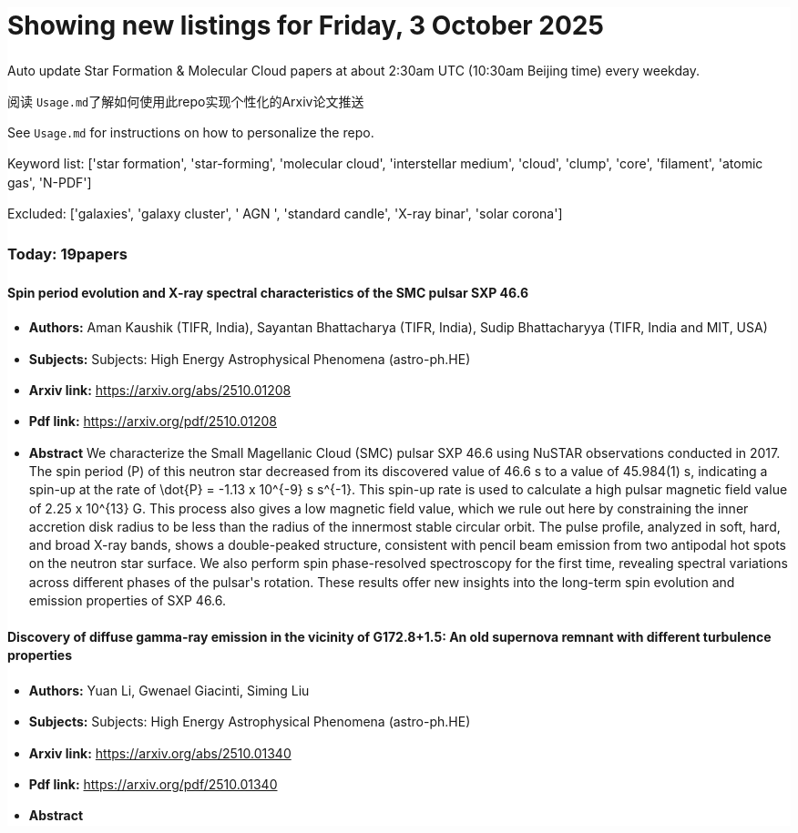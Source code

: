 # Showing new listings for Friday, 3 October 2025
Auto update Star Formation & Molecular Cloud papers at about 2:30am UTC (10:30am Beijing time) every weekday.


阅读 `Usage.md`了解如何使用此repo实现个性化的Arxiv论文推送

See `Usage.md` for instructions on how to personalize the repo. 


Keyword list: ['star formation', 'star-forming', 'molecular cloud', 'interstellar medium', 'cloud', 'clump', 'core', 'filament', 'atomic gas', 'N-PDF']


Excluded: ['galaxies', 'galaxy cluster', ' AGN ', 'standard candle', 'X-ray binar', 'solar corona']


### Today: 19papers 
#### Spin period evolution and X-ray spectral characteristics of the SMC pulsar SXP 46.6
 - **Authors:** Aman Kaushik (TIFR, India), Sayantan Bhattacharya (TIFR, India), Sudip Bhattacharyya (TIFR, India and MIT, USA)
 - **Subjects:** Subjects:
High Energy Astrophysical Phenomena (astro-ph.HE)
 - **Arxiv link:** https://arxiv.org/abs/2510.01208

 - **Pdf link:** https://arxiv.org/pdf/2510.01208

 - **Abstract**
 We characterize the Small Magellanic Cloud (SMC) pulsar SXP 46.6 using NuSTAR observations conducted in 2017. The spin period (P) of this neutron star decreased from its discovered value of 46.6 s to a value of 45.984(1) s, indicating a spin-up at the rate of \dot{P} = -1.13 x 10^{-9} s s^{-1}. This spin-up rate is used to calculate a high pulsar magnetic field value of 2.25 x 10^{13} G. This process also gives a low magnetic field value, which we rule out here by constraining the inner accretion disk radius to be less than the radius of the innermost stable circular orbit. The pulse profile, analyzed in soft, hard, and broad X-ray bands, shows a double-peaked structure, consistent with pencil beam emission from two antipodal hot spots on the neutron star surface. We also perform spin phase-resolved spectroscopy for the first time, revealing spectral variations across different phases of the pulsar's rotation. These results offer new insights into the long-term spin evolution and emission properties of SXP 46.6.
#### Discovery of diffuse gamma-ray emission in the vicinity of G172.8+1.5: An old supernova remnant with different turbulence properties
 - **Authors:** Yuan Li, Gwenael Giacinti, Siming Liu
 - **Subjects:** Subjects:
High Energy Astrophysical Phenomena (astro-ph.HE)
 - **Arxiv link:** https://arxiv.org/abs/2510.01340

 - **Pdf link:** https://arxiv.org/pdf/2510.01340

 - **Abstract**